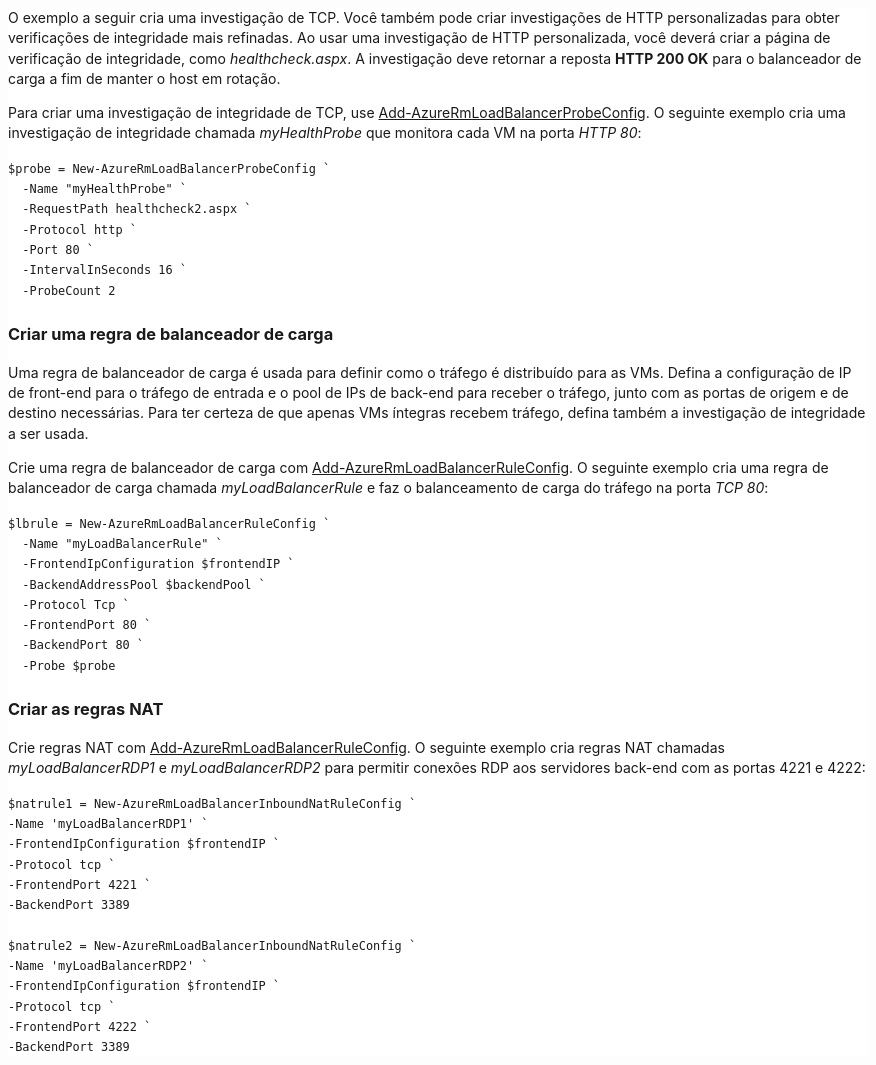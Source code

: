 O exemplo a seguir cria uma investigação de TCP. Você também pode criar investigações de HTTP personalizadas para obter verificações de integridade mais refinadas. Ao usar uma investigação de HTTP personalizada, você deverá criar a página de verificação de integridade, como *healthcheck.aspx*. A investigação deve retornar a reposta **HTTP 200 OK** para o balanceador de carga a fim de manter o host em rotação.

Para criar uma investigação de integridade de TCP, use [Add-AzureRmLoadBalancerProbeConfig](/powershell/module/azurerm.network/add-azurermloadbalancerprobeconfig). O seguinte exemplo cria uma investigação de integridade chamada *myHealthProbe* que monitora cada VM na porta *HTTP* *80*:

```azurepowershell-interactive
$probe = New-AzureRmLoadBalancerProbeConfig `
  -Name "myHealthProbe" `
  -RequestPath healthcheck2.aspx `
  -Protocol http `
  -Port 80 `
  -IntervalInSeconds 16 `
  -ProbeCount 2
  ```

### <a name="create-a-load-balancer-rule"></a>Criar uma regra de balanceador de carga
Uma regra de balanceador de carga é usada para definir como o tráfego é distribuído para as VMs. Defina a configuração de IP de front-end para o tráfego de entrada e o pool de IPs de back-end para receber o tráfego, junto com as portas de origem e de destino necessárias. Para ter certeza de que apenas VMs íntegras recebem tráfego, defina também a investigação de integridade a ser usada.

Crie uma regra de balanceador de carga com [Add-AzureRmLoadBalancerRuleConfig](/powershell/module/azurerm.network/add-azurermloadbalancerruleconfig). O seguinte exemplo cria uma regra de balanceador de carga chamada *myLoadBalancerRule* e faz o balanceamento de carga do tráfego na porta *TCP* *80*:

```azurepowershell-interactive
$lbrule = New-AzureRmLoadBalancerRuleConfig `
  -Name "myLoadBalancerRule" `
  -FrontendIpConfiguration $frontendIP `
  -BackendAddressPool $backendPool `
  -Protocol Tcp `
  -FrontendPort 80 `
  -BackendPort 80 `
  -Probe $probe
```

### <a name="create-the-nat-rules"></a>Criar as regras NAT

Crie regras NAT com [Add-AzureRmLoadBalancerRuleConfig](/powershell/module/azurerm.network/new-azurermloadbalancerinboundnatruleconfig). O seguinte exemplo cria regras NAT chamadas *myLoadBalancerRDP1* e *myLoadBalancerRDP2* para permitir conexões RDP aos servidores back-end com as portas 4221 e 4222:

```azurepowershell-interactive
$natrule1 = New-AzureRmLoadBalancerInboundNatRuleConfig `
-Name 'myLoadBalancerRDP1' `
-FrontendIpConfiguration $frontendIP `
-Protocol tcp `
-FrontendPort 4221 `
-BackendPort 3389

$natrule2 = New-AzureRmLoadBalancerInboundNatRuleConfig `
-Name 'myLoadBalancerRDP2' `
-FrontendIpConfiguration $frontendIP `
-Protocol tcp `
-FrontendPort 4222 `
-BackendPort 3389
```
